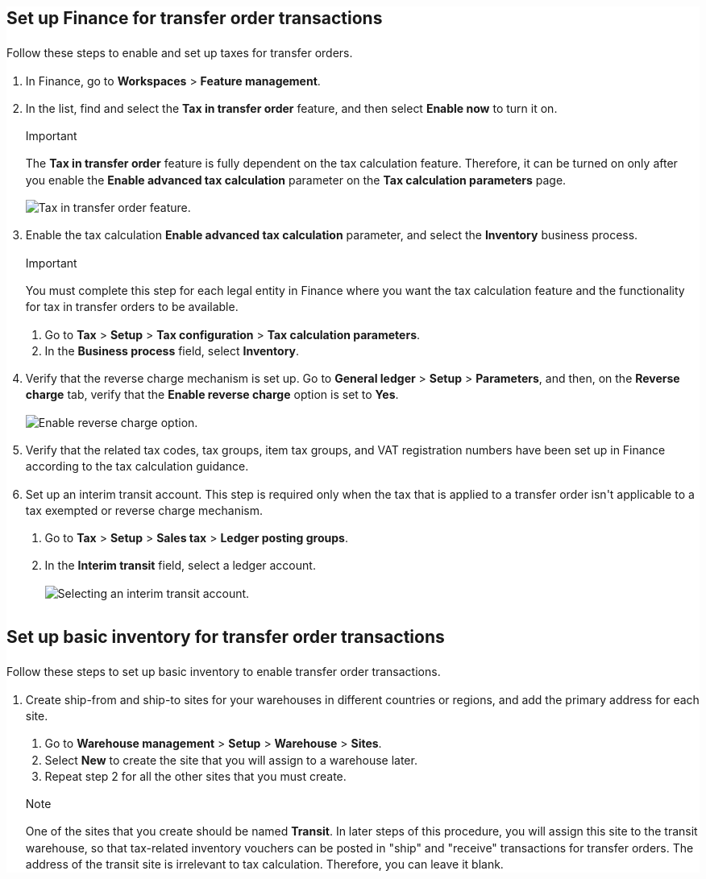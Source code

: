 ## Set up Finance for transfer order transactions

Follow these steps to enable and set up taxes for transfer orders.

1. In Finance, go to **Workspaces** > **Feature management**.
2. In the list, find and select the **Tax in transfer order** feature, and then select **Enable now** to turn it on.

    > [!IMPORTANT]
    > The **Tax in transfer order** feature is fully dependent on the tax calculation feature. Therefore, it can be turned on only after you enable the **Enable advanced tax calculation** parameter on the **Tax calculation parameters** page.

    ![Tax in transfer order feature.](../media/image7.png)

3. Enable the tax calculation **Enable advanced tax calculation** parameter, and select the **Inventory** business process.

    > [!IMPORTANT]
    > You must complete this step for each legal entity in Finance where you want the tax calculation feature and the functionality for tax in transfer orders to be available.

    1. Go to **Tax** > **Setup** > **Tax configuration** > **Tax calculation parameters**.
    2. In the **Business process** field, select **Inventory**.

4. Verify that the reverse charge mechanism is set up. Go to **General ledger** \> **Setup** \> **Parameters**, and then, on the **Reverse charge** tab, verify that the **Enable reverse charge** option is set to **Yes**.

    ![Enable reverse charge option.](../media/image9.png)

5. Verify that the related tax codes, tax groups, item tax groups, and VAT registration numbers have been set up in Finance according to the tax calculation guidance.
6. Set up an interim transit account. This step is required only when the tax that is applied to a transfer order isn't applicable to a tax exempted or reverse charge mechanism.

    1. Go to **Tax** > **Setup** > **Sales tax** > **Ledger posting groups**.
    2. In the **Interim transit** field, select a ledger account.

        ![Selecting an interim transit account.](../media/image10.png)

## Set up basic inventory for transfer order transactions

Follow these steps to set up basic inventory to enable transfer order transactions.

1. Create ship-from and ship-to sites for your warehouses in different countries or regions, and add the primary address for each site.

    1. Go to **Warehouse management** > **Setup** > **Warehouse** > **Sites**.
    2. Select **New** to create the site that you will assign to a warehouse later.
    3. Repeat step 2 for all the other sites that you must create.

    > [!NOTE]
    > One of the sites that you create should be named **Transit**. In later steps of this procedure, you will assign this site to the transit warehouse, so that tax-related inventory vouchers can be posted in "ship" and "receive" transactions for transfer orders. The address of the transit site is irrelevant to tax calculation. Therefore, you can leave it blank.
